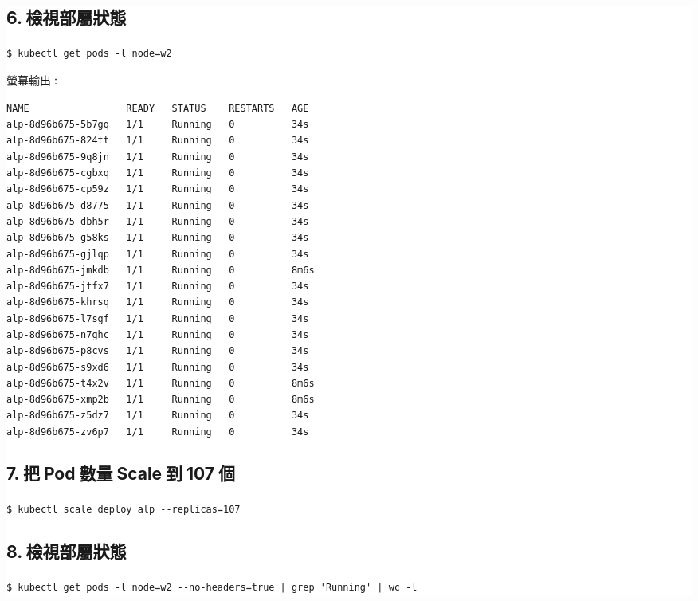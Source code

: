 </div>

## 6. 檢視部屬狀態

<div class="indent-title-1">

```!
$ kubectl get pods -l node=w2
```

螢幕輸出 : 

```
NAME                 READY   STATUS    RESTARTS   AGE
alp-8d96b675-5b7gq   1/1     Running   0          34s
alp-8d96b675-824tt   1/1     Running   0          34s
alp-8d96b675-9q8jn   1/1     Running   0          34s
alp-8d96b675-cgbxq   1/1     Running   0          34s
alp-8d96b675-cp59z   1/1     Running   0          34s
alp-8d96b675-d8775   1/1     Running   0          34s
alp-8d96b675-dbh5r   1/1     Running   0          34s
alp-8d96b675-g58ks   1/1     Running   0          34s
alp-8d96b675-gjlqp   1/1     Running   0          34s
alp-8d96b675-jmkdb   1/1     Running   0          8m6s
alp-8d96b675-jtfx7   1/1     Running   0          34s
alp-8d96b675-khrsq   1/1     Running   0          34s
alp-8d96b675-l7sgf   1/1     Running   0          34s
alp-8d96b675-n7ghc   1/1     Running   0          34s
alp-8d96b675-p8cvs   1/1     Running   0          34s
alp-8d96b675-s9xd6   1/1     Running   0          34s
alp-8d96b675-t4x2v   1/1     Running   0          8m6s
alp-8d96b675-xmp2b   1/1     Running   0          8m6s
alp-8d96b675-z5dz7   1/1     Running   0          34s
alp-8d96b675-zv6p7   1/1     Running   0          34s
```

</div>


## 7. 把 Pod 數量 Scale 到 107 個

<div class="indent-title-1">

```!
$ kubectl scale deploy alp --replicas=107
```

</div>

## 8. 檢視部屬狀態

<div class="indent-title-1">

```!
$ kubectl get pods -l node=w2 --no-headers=true | grep 'Running' | wc -l
```
